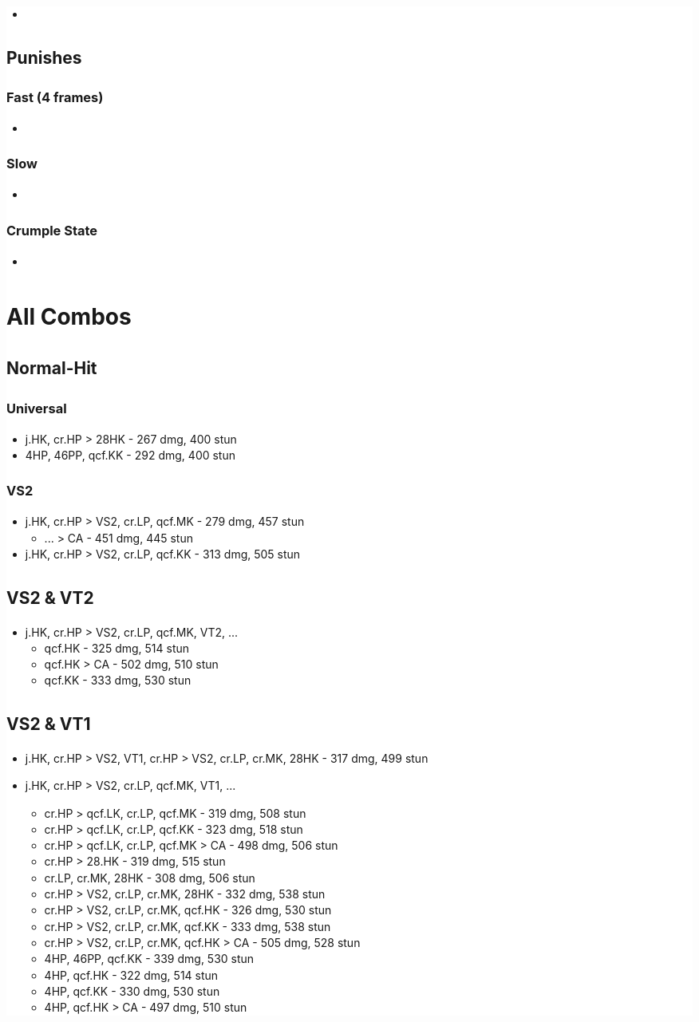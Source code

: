 - 

## Punishes

### Fast (4 frames)

- 

### Slow

- 

### Crumple State

- 

# All Combos  

## Normal-Hit

### Universal

- j.HK, cr.HP > 28HK - 267 dmg, 400 stun
- 4HP, 46PP, qcf.KK - 292 dmg, 400 stun

### VS2

- j.HK, cr.HP > VS2, cr.LP, qcf.MK - 279 dmg, 457 stun
  - ... > CA - 451 dmg, 445 stun
- j.HK, cr.HP > VS2, cr.LP, qcf.KK - 313 dmg, 505 stun


## VS2 & VT2

- j.HK, cr.HP > VS2, cr.LP, qcf.MK, VT2, ...
  - qcf.HK - 325 dmg, 514 stun
  - qcf.HK > CA - 502 dmg, 510 stun
  - qcf.KK - 333 dmg, 530 stun

## VS2 & VT1

- j.HK, cr.HP > VS2, VT1, cr.HP > VS2, cr.LP, cr.MK, 28HK -  317 dmg, 499 stun

- j.HK, cr.HP > VS2, cr.LP, qcf.MK, VT1, ...
  - cr.HP > qcf.LK, cr.LP, qcf.MK - 319 dmg, 508 stun
  - cr.HP > qcf.LK, cr.LP, qcf.KK - 323 dmg, 518 stun
  - cr.HP > qcf.LK, cr.LP, qcf.MK > CA - 498 dmg, 506 stun
  - cr.HP > 28.HK - 319 dmg, 515 stun
  - cr.LP, cr.MK, 28HK - 308 dmg, 506 stun
  - cr.HP > VS2, cr.LP, cr.MK, 28HK - 332 dmg, 538 stun
  - cr.HP > VS2, cr.LP, cr.MK, qcf.HK - 326 dmg, 530 stun
  - cr.HP > VS2, cr.LP, cr.MK, qcf.KK - 333 dmg, 538 stun
  - cr.HP > VS2, cr.LP, cr.MK, qcf.HK > CA - 505 dmg, 528 stun
  - 4HP, 46PP, qcf.KK - 339 dmg, 530 stun
  - 4HP, qcf.HK - 322 dmg, 514 stun
  - 4HP, qcf.KK - 330 dmg, 530 stun
  - 4HP, qcf.HK > CA - 497 dmg, 510 stun
